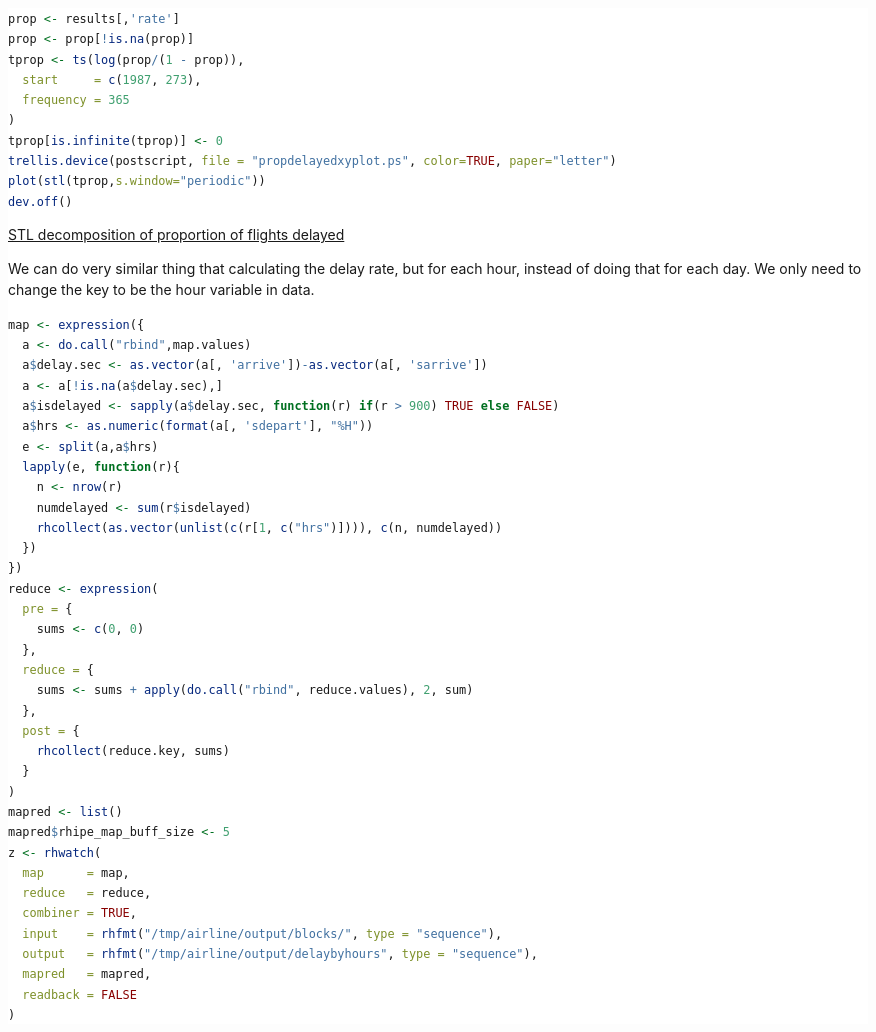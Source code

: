 
```r
prop <- results[,'rate']
prop <- prop[!is.na(prop)]
tprop <- ts(log(prop/(1 - prop)), 
  start     = c(1987, 273),
  frequency = 365
)
tprop[is.infinite(tprop)] <- 0
trellis.device(postscript, file = "propdelayedxyplot.ps", color=TRUE, paper="letter")
plot(stl(tprop,s.window="periodic"))
dev.off()
```


[STL decomposition of proportion of flights delayed](./plots/propdelayedxyplot.pdf)

We can do very similar thing that calculating the delay rate, but for each hour, instead of doing 
that for each day. We only need to change the key to be the hour variable in data.


```r
map <- expression({
  a <- do.call("rbind",map.values)
  a$delay.sec <- as.vector(a[, 'arrive'])-as.vector(a[, 'sarrive'])
  a <- a[!is.na(a$delay.sec),]
  a$isdelayed <- sapply(a$delay.sec, function(r) if(r > 900) TRUE else FALSE)
  a$hrs <- as.numeric(format(a[, 'sdepart'], "%H"))
  e <- split(a,a$hrs)
  lapply(e, function(r){
    n <- nrow(r) 
    numdelayed <- sum(r$isdelayed)
    rhcollect(as.vector(unlist(c(r[1, c("hrs")]))), c(n, numdelayed))
  })
})
reduce <- expression(
  pre = {
    sums <- c(0, 0)
  },
  reduce = {
    sums <- sums + apply(do.call("rbind", reduce.values), 2, sum)
  },
  post = { 
    rhcollect(reduce.key, sums) 
  }
)
mapred <- list()
mapred$rhipe_map_buff_size <- 5
z <- rhwatch(
  map      = map,
  reduce   = reduce,
  combiner = TRUE,
  input    = rhfmt("/tmp/airline/output/blocks/", type = "sequence"),
  output   = rhfmt("/tmp/airline/output/delaybyhours", type = "sequence"),
  mapred   = mapred,
  readback = FALSE
)
```
